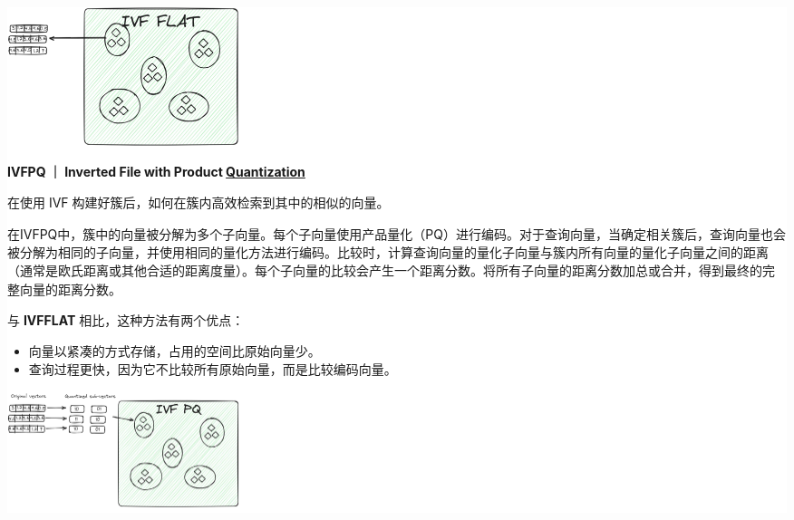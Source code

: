 <img src="../../assets/images/image-20241016110358781.png" class="center-image" alt="image-20241016110358781" style="zoom:25%;" />

**IVFPQ ｜ Inverted File with Product [Quantization](https://www.notion.so/Fine-Tune-f19edf0433dc48409842c0ef0e01f893?pvs=21)**

在使用 IVF 构建好簇后，如何在簇内高效检索到其中的相似的向量。

在IVFPQ中，簇中的向量被分解为多个子向量。每个子向量使用产品量化（PQ）进行编码。对于查询向量，当确定相关簇后，查询向量也会被分解为相同的子向量，并使用相同的量化方法进行编码。比较时，计算查询向量的量化子向量与簇内所有向量的量化子向量之间的距离（通常是欧氏距离或其他合适的距离度量）。每个子向量的比较会产生一个距离分数。将所有子向量的距离分数加总或合并，得到最终的完整向量的距离分数。

与 **IVFFLAT** 相比，这种方法有两个优点：

- 向量以紧凑的方式存储，占用的空间比原始向量少。
- 查询过程更快，因为它不比较所有原始向量，而是比较编码向量。

<img src="../../assets/images/image-20241016110419037.png" class="center-image" alt="image-20241016110419037" style="zoom:25%;" />
